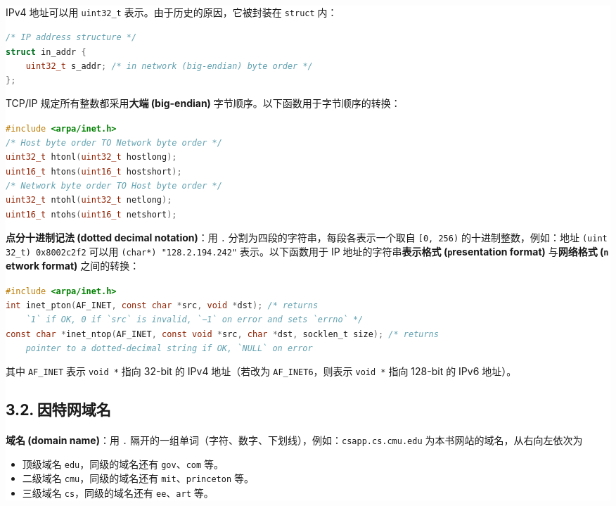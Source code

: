 IPv4 地址可以用 `uint32_t` 表示。由于历史的原因，它被封装在 `struct` 内：

```c
/* IP address structure */
struct in_addr {
    uint32_t s_addr; /* in network (big-endian) byte order */
};
```

TCP/IP 规定所有整数都采用**大端 (big-endian)** 字节顺序。以下函数用于字节顺序的转换：

```c
#include <arpa/inet.h>
/* Host byte order TO Network byte order */
uint32_t htonl(uint32_t hostlong);
uint16_t htons(uint16_t hostshort);
/* Network byte order TO Host byte order */
uint32_t ntohl(uint32_t netlong);
uint16_t ntohs(uint16_t netshort);
```

**点分十进制记法 (dotted decimal notation)**：用 `.` 分割为四段的字符串，每段各表示一个取自 `[0, 256)` 的十进制整数，例如：地址 `(uint32_t) 0x8002c2f2` 可以用 `(char*) "128.2.194.242"` 表示。以下函数用于 IP 地址的字符串**表示格式 (`p`resentation format)** 与**网络格式 (`n`etwork format)** 之间的转换：

```c
#include <arpa/inet.h>
int inet_pton(AF_INET, const char *src, void *dst); /* returns
    `1` if OK, 0 if `src` is invalid, `−1` on error and sets `errno` */
const char *inet_ntop(AF_INET, const void *src, char *dst, socklen_t size); /* returns
    pointer to a dotted-decimal string if OK, `NULL` on error
```

其中 `AF_INET` 表示 `void *` 指向 32-bit 的 IPv4 地址（若改为 `AF_INET6`，则表示 `void *` 指向 128-bit 的 IPv6 地址）。

## 3.2. 因特网域名

**域名 (domain name)**：用 `.` 隔开的一组单词（字符、数字、下划线），例如：`csapp.cs.cmu.edu` 为本书网站的域名，从右向左依次为

- 顶级域名 `edu`，同级的域名还有 `gov`、`com` 等。
- 二级域名 `cmu`，同级的域名还有 `mit`、`princeton` 等。
- 三级域名 `cs`，同级的域名还有 `ee`、`art` 等。
